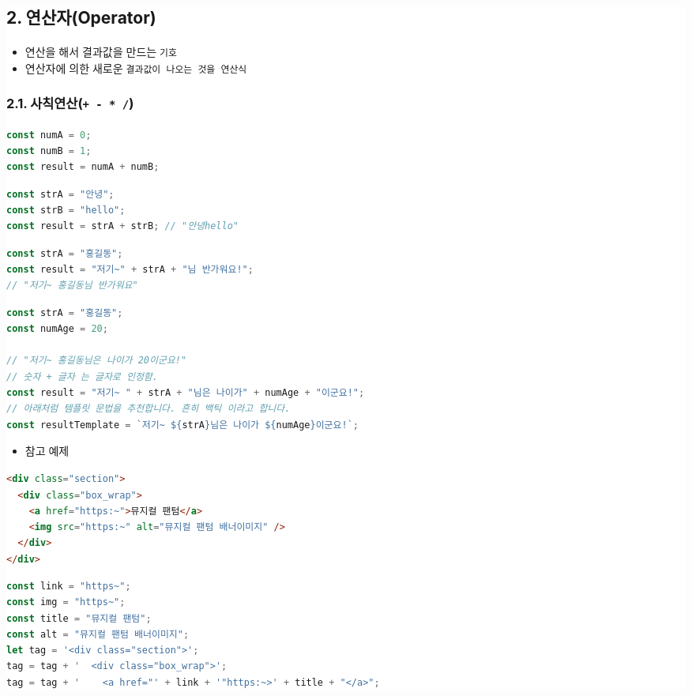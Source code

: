 ## 2. 연산자(Operator)

- 연산을 해서 결과값을 만드는 `기호`
- 연산자에 의한 새로운 `결과값이 나오는 것을 연산식`

### 2.1. 사칙연산(`+ - * /`)

```js
const numA = 0;
const numB = 1;
const result = numA + numB;
```

```js
const strA = "안녕";
const strB = "hello";
const result = strA + strB; // "안녕hello"
```

```js
const strA = "홍길동";
const result = "저기~" + strA + "님 반가워요!";
// "저기~ 홍길동님 반가워요"
```

```js
const strA = "홍길동";
const numAge = 20;

// "저기~ 홍길동님은 나이가 20이군요!"
// 숫자 + 글자 는 글자로 인정함.
const result = "저기~ " + strA + "님은 나이가" + numAge + "이군요!";
// 아래처럼 템플릿 문법을 추천합니다. 흔히 백틱 이라고 합니다.
const resultTemplate = `저기~ ${strA}님은 나이가 ${numAge}이군요!`;
```

- 참고 예제

```html
<div class="section">
  <div class="box_wrap">
    <a href="https:~">뮤지컬 팬텀</a>
    <img src="https:~" alt="뮤지컬 팬텀 배너이미지" />
  </div>
</div>
```

```js
const link = "https~";
const img = "https~";
const title = "뮤지컬 팬텀";
const alt = "뮤지컬 팬텀 배너이미지";
let tag = '<div class="section">';
tag = tag + '  <div class="box_wrap">';
tag = tag + '    <a href="' + link + '"https:~>' + title + "</a>";
```

